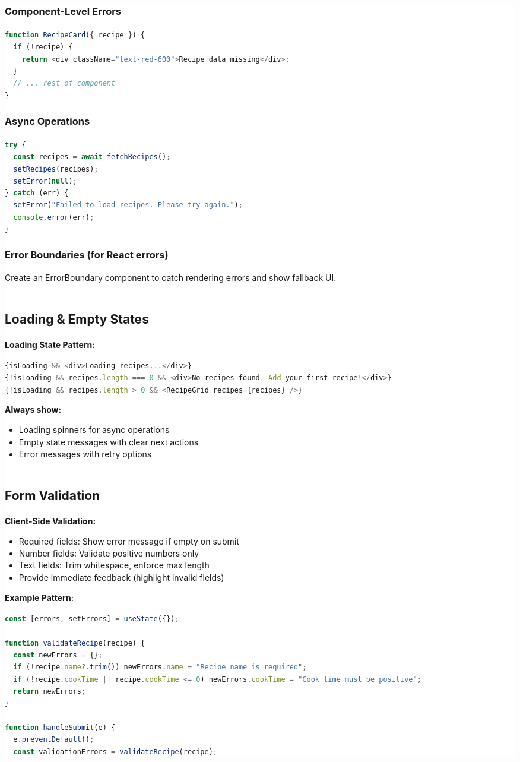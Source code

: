 ### Component-Level Errors
```javascript
function RecipeCard({ recipe }) {
  if (!recipe) {
    return <div className="text-red-600">Recipe data missing</div>;
  }
  // ... rest of component
}
```

### Async Operations
```javascript
try {
  const recipes = await fetchRecipes();
  setRecipes(recipes);
  setError(null);
} catch (err) {
  setError("Failed to load recipes. Please try again.");
  console.error(err);
}
```

### Error Boundaries (for React errors)
Create an ErrorBoundary component to catch rendering errors and show fallback UI.

---

## Loading & Empty States

**Loading State Pattern:**
```javascript
{isLoading && <div>Loading recipes...</div>}
{!isLoading && recipes.length === 0 && <div>No recipes found. Add your first recipe!</div>}
{!isLoading && recipes.length > 0 && <RecipeGrid recipes={recipes} />}
```

**Always show:**
- Loading spinners for async operations
- Empty state messages with clear next actions
- Error messages with retry options

---

## Form Validation

**Client-Side Validation:**
- Required fields: Show error message if empty on submit
- Number fields: Validate positive numbers only
- Text fields: Trim whitespace, enforce max length
- Provide immediate feedback (highlight invalid fields)

**Example Pattern:**
```javascript
const [errors, setErrors] = useState({});

function validateRecipe(recipe) {
  const newErrors = {};
  if (!recipe.name?.trim()) newErrors.name = "Recipe name is required";
  if (!recipe.cookTime || recipe.cookTime <= 0) newErrors.cookTime = "Cook time must be positive";
  return newErrors;
}

function handleSubmit(e) {
  e.preventDefault();
  const validationErrors = validateRecipe(recipe);
```
